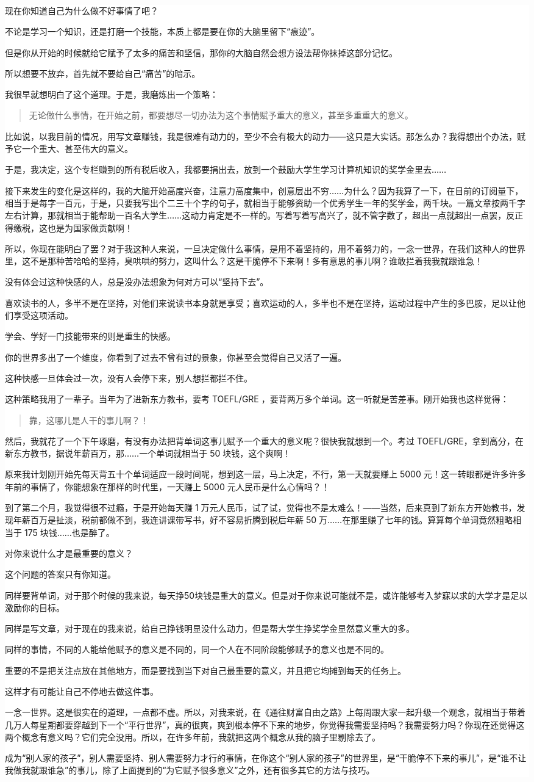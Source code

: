 现在你知道自己为什么做不好事情了吧？

不论是学习一个知识，还是打磨一个技能，本质上都是要在你的大脑里留下“痕迹”。

但是你从开始的时候就给它赋予了太多的痛苦和坚信，那你的大脑自然会想方设法帮你抹掉这部分记忆。

所以想要不放弃，首先就不要给自己“痛苦”的暗示。

我很早就想明白了这个道理。于是，我磨炼出一个策略：

> 无论做什么事情，在开始之前，都要想尽一切办法为这个事情赋予重大的意义，甚至多重重大的意义。

比如说，以我目前的情况，用写文章赚钱，我是很难有动力的，至少不会有极大的动力——这只是大实话。那怎么办？我得想出个办法，赋予它一个重大、甚至伟大的意义。

于是，我决定，这个专栏赚到的所有税后收入，我都要捐出去，放到一个鼓励大学生学习计算机知识的奖学金里去……

接下来发生的变化是这样的，我的大脑开始高度兴奋，注意力高度集中，创意层出不穷……为什么？因为我算了一下，在目前的订阅量下，相当于是每字一百元，于是，只要我写出个二三十个字的句子，就相当于能够资助一个优秀学生一年的奖学金，两千块。一篇文章按两千字左右计算，那就相当于能帮助一百名大学生……这动力肯定是不一样的。写着写着写高兴了，就不管字数了，超出一点就超出一点罢，反正得缴税，这也是为国家做贡献啊！

所以，你现在能明白了罢？对于我这种人来说，一旦决定做什么事情，是用不着坚持的，用不着努力的，一念一世界，在我们这种人的世界里，这不是那种苦哈哈的坚持，臭哄哄的努力，这叫什么？这是干脆停不下来啊！多有意思的事儿啊？谁敢拦着我我就跟谁急！

没有体会过这种快感的人，总是没办法想象为何对方可以“坚持下去”。

喜欢读书的人，多半不是在坚持，对他们来说读书本身就是享受；喜欢运动的人，多半也不是在坚持，运动过程中产生的多巴胺，足以让他们享受这项活动。

学会、学好一门技能带来的则是重生的快感。

你的世界多出了一个维度，你看到了过去不曾有过的景象，你甚至会觉得自己又活了一遍。

这种快感一旦体会过一次，没有人会停下来，别人想拦都拦不住。

这种策略我用了一辈子。当年为了进新东方教书，要考 TOEFL/GRE ，要背两万多个单词。这一听就是苦差事。刚开始我也这样觉得：

> 靠，这哪儿是人干的事儿啊？！

然后，我就花了一个下午琢磨，有没有办法把背单词这事儿赋予一个重大的意义呢？很快我就想到一个。考过 TOEFL/GRE，拿到高分，在新东方教书，据说年薪百万，那……一个单词就相当于 50 块钱，这个爽啊！

原来我计划刚开始先每天背五十个单词适应一段时间呢，想到这一层，马上决定，不行，第一天就要赚上 5000 元！这一转眼都是许多许多年前的事情了，你能想象在那样的时代里，一天赚上 5000 元人民币是什么心情吗？！

到了第二个月，我觉得很不过瘾，于是开始每天赚 1 万元人民币，试了试，觉得也不是太难么！——当然，后来真到了新东方开始教书，发现年薪百万是扯淡，税前都做不到，我连讲课带写书，好不容易折腾到税后年薪 50 万……在那里赚了七年的钱。算算每个单词竟然粗略相当于 175 块钱……也是醉了。

对你来说什么才是最重要的意义？

这个问题的答案只有你知道。

同样要背单词，对于那个时候的我来说，每天挣50块钱是重大的意义。但是对于你来说可能就不是，或许能够考入梦寐以求的大学才是足以激励你的目标。

同样是写文章，对于现在的我来说，给自己挣钱明显没什么动力，但是帮大学生挣奖学金显然意义重大的多。

同样的事情，不同的人能给他赋予的意义是不同的，同一个人在不同阶段能够赋予的意义也是不同的。

重要的不是把关注点放在其他地方，而是要找到当下对自己最重要的意义，并且把它均摊到每天的任务上。

这样才有可能让自己不停地去做这件事。

一念一世界。这是很实在的道理，一点都不虚。所以，对我来说，在《通往财富自由之路》上每周跟大家一起升级一个观念，就相当于带着几万人每星期都要穿越到下一个“平行世界”，真的很爽，爽到根本停不下来的地步，你觉得我需要坚持吗？我需要努力吗？你现在还觉得这两个概念有意义吗？它们完全没用。所以，在许多年前，我就把这两个概念从我的脑子里剔除去了。

成为“别人家的孩子”，别人需要坚持、别人需要努力才行的事情，在你这个“别人家的孩子”的世界里，是“干脆停不下来的事儿”，是“谁不让我做我就跟谁急”的事儿，除了上面提到的“为它赋予很多意义”之外，还有很多其它的方法与技巧。

